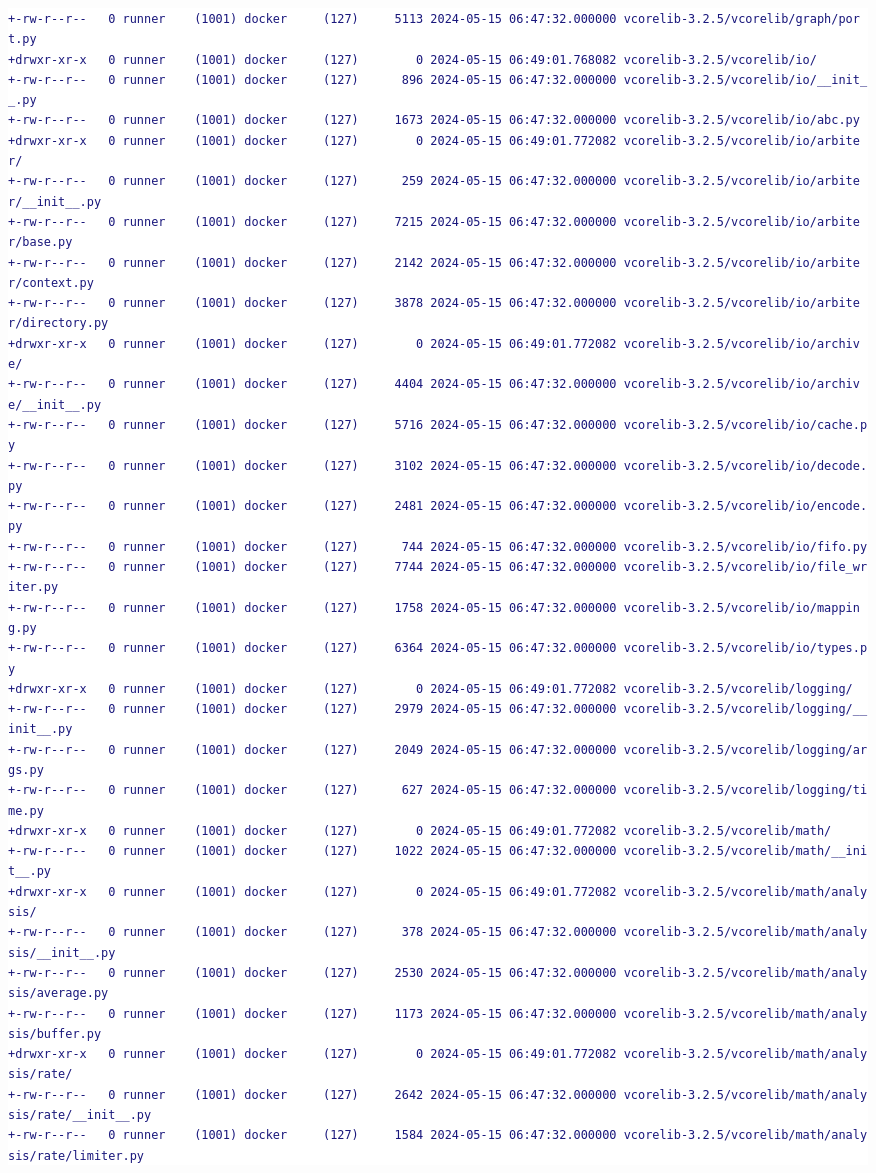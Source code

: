 ```diff
+-rw-r--r--   0 runner    (1001) docker     (127)     5113 2024-05-15 06:47:32.000000 vcorelib-3.2.5/vcorelib/graph/port.py
+drwxr-xr-x   0 runner    (1001) docker     (127)        0 2024-05-15 06:49:01.768082 vcorelib-3.2.5/vcorelib/io/
+-rw-r--r--   0 runner    (1001) docker     (127)      896 2024-05-15 06:47:32.000000 vcorelib-3.2.5/vcorelib/io/__init__.py
+-rw-r--r--   0 runner    (1001) docker     (127)     1673 2024-05-15 06:47:32.000000 vcorelib-3.2.5/vcorelib/io/abc.py
+drwxr-xr-x   0 runner    (1001) docker     (127)        0 2024-05-15 06:49:01.772082 vcorelib-3.2.5/vcorelib/io/arbiter/
+-rw-r--r--   0 runner    (1001) docker     (127)      259 2024-05-15 06:47:32.000000 vcorelib-3.2.5/vcorelib/io/arbiter/__init__.py
+-rw-r--r--   0 runner    (1001) docker     (127)     7215 2024-05-15 06:47:32.000000 vcorelib-3.2.5/vcorelib/io/arbiter/base.py
+-rw-r--r--   0 runner    (1001) docker     (127)     2142 2024-05-15 06:47:32.000000 vcorelib-3.2.5/vcorelib/io/arbiter/context.py
+-rw-r--r--   0 runner    (1001) docker     (127)     3878 2024-05-15 06:47:32.000000 vcorelib-3.2.5/vcorelib/io/arbiter/directory.py
+drwxr-xr-x   0 runner    (1001) docker     (127)        0 2024-05-15 06:49:01.772082 vcorelib-3.2.5/vcorelib/io/archive/
+-rw-r--r--   0 runner    (1001) docker     (127)     4404 2024-05-15 06:47:32.000000 vcorelib-3.2.5/vcorelib/io/archive/__init__.py
+-rw-r--r--   0 runner    (1001) docker     (127)     5716 2024-05-15 06:47:32.000000 vcorelib-3.2.5/vcorelib/io/cache.py
+-rw-r--r--   0 runner    (1001) docker     (127)     3102 2024-05-15 06:47:32.000000 vcorelib-3.2.5/vcorelib/io/decode.py
+-rw-r--r--   0 runner    (1001) docker     (127)     2481 2024-05-15 06:47:32.000000 vcorelib-3.2.5/vcorelib/io/encode.py
+-rw-r--r--   0 runner    (1001) docker     (127)      744 2024-05-15 06:47:32.000000 vcorelib-3.2.5/vcorelib/io/fifo.py
+-rw-r--r--   0 runner    (1001) docker     (127)     7744 2024-05-15 06:47:32.000000 vcorelib-3.2.5/vcorelib/io/file_writer.py
+-rw-r--r--   0 runner    (1001) docker     (127)     1758 2024-05-15 06:47:32.000000 vcorelib-3.2.5/vcorelib/io/mapping.py
+-rw-r--r--   0 runner    (1001) docker     (127)     6364 2024-05-15 06:47:32.000000 vcorelib-3.2.5/vcorelib/io/types.py
+drwxr-xr-x   0 runner    (1001) docker     (127)        0 2024-05-15 06:49:01.772082 vcorelib-3.2.5/vcorelib/logging/
+-rw-r--r--   0 runner    (1001) docker     (127)     2979 2024-05-15 06:47:32.000000 vcorelib-3.2.5/vcorelib/logging/__init__.py
+-rw-r--r--   0 runner    (1001) docker     (127)     2049 2024-05-15 06:47:32.000000 vcorelib-3.2.5/vcorelib/logging/args.py
+-rw-r--r--   0 runner    (1001) docker     (127)      627 2024-05-15 06:47:32.000000 vcorelib-3.2.5/vcorelib/logging/time.py
+drwxr-xr-x   0 runner    (1001) docker     (127)        0 2024-05-15 06:49:01.772082 vcorelib-3.2.5/vcorelib/math/
+-rw-r--r--   0 runner    (1001) docker     (127)     1022 2024-05-15 06:47:32.000000 vcorelib-3.2.5/vcorelib/math/__init__.py
+drwxr-xr-x   0 runner    (1001) docker     (127)        0 2024-05-15 06:49:01.772082 vcorelib-3.2.5/vcorelib/math/analysis/
+-rw-r--r--   0 runner    (1001) docker     (127)      378 2024-05-15 06:47:32.000000 vcorelib-3.2.5/vcorelib/math/analysis/__init__.py
+-rw-r--r--   0 runner    (1001) docker     (127)     2530 2024-05-15 06:47:32.000000 vcorelib-3.2.5/vcorelib/math/analysis/average.py
+-rw-r--r--   0 runner    (1001) docker     (127)     1173 2024-05-15 06:47:32.000000 vcorelib-3.2.5/vcorelib/math/analysis/buffer.py
+drwxr-xr-x   0 runner    (1001) docker     (127)        0 2024-05-15 06:49:01.772082 vcorelib-3.2.5/vcorelib/math/analysis/rate/
+-rw-r--r--   0 runner    (1001) docker     (127)     2642 2024-05-15 06:47:32.000000 vcorelib-3.2.5/vcorelib/math/analysis/rate/__init__.py
+-rw-r--r--   0 runner    (1001) docker     (127)     1584 2024-05-15 06:47:32.000000 vcorelib-3.2.5/vcorelib/math/analysis/rate/limiter.py
```
